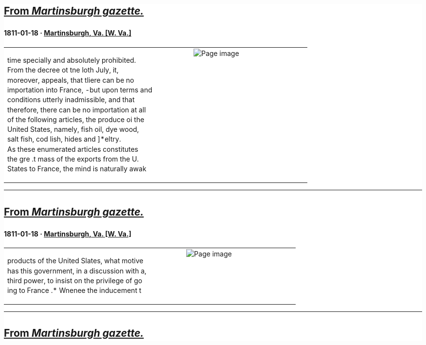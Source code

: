 
## [From _Martinsburgh gazette._](https://www.loc.gov/resource/sn84038455/1811-01-18/ed-1/?sp=2)

#### 1811-01-18 &middot; [Martinsburgh, Va. [W. Va.]](http://dbpedia.org/resource/Martinsburg%2C_West_Virginia)

<table style="width: 100%;"><tr><td style="width: 50%">

  
time specially and absolutely prohibited.  
From the decree ot tne loth July, it,  
moreover, appeals, that tliere can be no  
importation into France, -but upon terms and  
conditions utterly inadmissible, and that  
therefore, there can be no importation at all  
of the following articles, the produce oi the  
United States, namely, fish oil, dye wood,  
salt fish, cod lish, hides and ]*eltry.  
As these enumerated articles constitutes  
the gre .t mass of the exports from the U.  
States to France, the mind is naturally awak
</td><td style="width: 50%; max-height: 75%; margin: auto; display: block;">
<img alt="Page image" src="https://tile.loc.gov/image-services/iiif/service:ndnp:wvu:batch_wvu_boros_ver02:data:sn84038455:00393348902:1811011801:0028/pct:6.530801296896711,4.806732277849094,21.977767484946735,8.429610611895592/!600,600/0/default.jpg"/>
</td>
</tr></table>

---

## [From _Martinsburgh gazette._](https://www.loc.gov/resource/sn84038455/1811-01-18/ed-1/?sp=2)

#### 1811-01-18 &middot; [Martinsburgh, Va. [W. Va.]](http://dbpedia.org/resource/Martinsburg%2C_West_Virginia)

<table style="width: 100%;"><tr><td style="width: 50%">

  
products of the United Slates, what motive  
has this government, in a discussion with a,  
third power, to insist on the privilege of go­  
ing to France .* Wnenee the inducement t
</td><td style="width: 50%; max-height: 75%; margin: auto; display: block;">
<img alt="Page image" src="https://tile.loc.gov/image-services/iiif/service:ndnp:wvu:batch_wvu_boros_ver02:data:sn84038455:00393348902:1811011801:0028/pct:6.090782769800834,45.571245186136075,22.67253358036128,2.8954500071316502/!600,600/0/default.jpg"/>
</td>
</tr></table>

---

## [From _Martinsburgh gazette._](https://www.loc.gov/resource/sn84038455/1811-01-18/ed-1/?sp=2)
